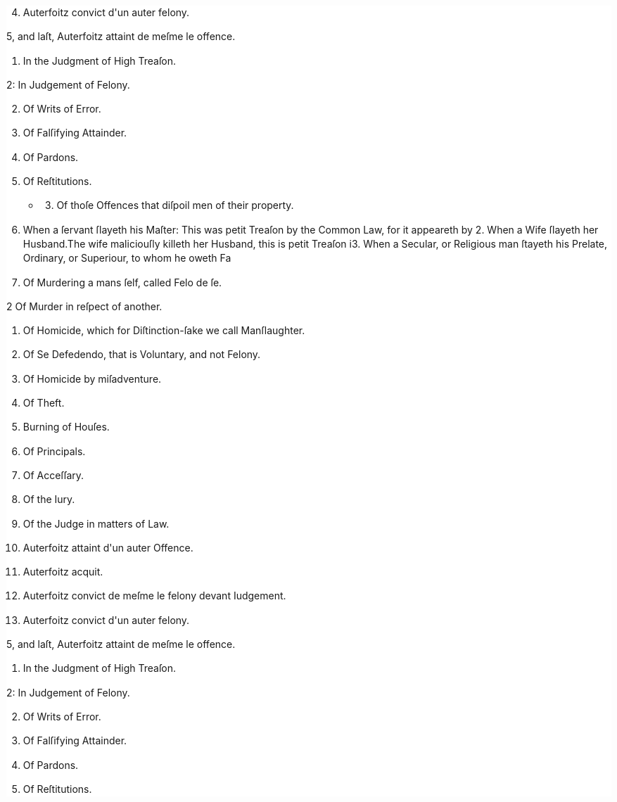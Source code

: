 4. Auterfoitz convict d'un auter felony.

5, and laſt, Auterfoitz attaint de meſme le offence.

1. In the Judgment of High Treaſon.

2: In Judgement of Felony.

2. Of Writs of Error.

2. Of Falſifying Attainder.

3. Of Pardons.

4. Of Reſtitutions.

      * 3. Of thoſe Offences that diſpoil men of their property.
1. When a ſervant ſlayeth his Maſter: This was petit Treaſon by the Common Law, for it appeareth by 2. When a Wife ſlayeth her Husband.The wife maliciouſly killeth her Husband, this is petit Treaſon i3. When a Secular, or Religious man ſtayeth his Prelate, Ordinary, or Superiour, to whom he oweth Fa
1. Of Murdering a mans ſelf, called Felo de ſe.

2 Of Murder in reſpect of another.

1. Of Homicide, which for Diſtinction-ſake we call Manſlaughter.

3. Of Se Defedendo, that is Voluntary, and not Felony.

3. Of Homicide by miſadventure.

1. Of Theft.

5. Burning of Houſes.

1. Of Principals.

2. Of Acceſſary.

1. Of the Iury.

2. Of the Judge in matters of Law.

1. Auterfoitz attaint d'un auter Offence.

2. Auterfoitz acquit.

3. Auterfoitz convict de meſme le felony devant Iudgement.

4. Auterfoitz convict d'un auter felony.

5, and laſt, Auterfoitz attaint de meſme le offence.

1. In the Judgment of High Treaſon.

2: In Judgement of Felony.

2. Of Writs of Error.

2. Of Falſifying Attainder.

3. Of Pardons.

4. Of Reſtitutions.
